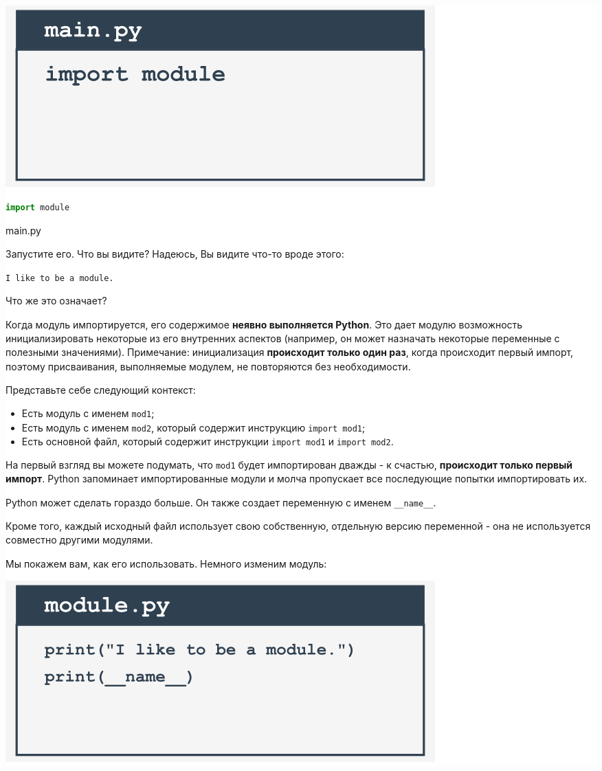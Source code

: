 ![The main.py file containing the import module instruction](./assets/fa6a636418f12f30c33a419be1f2482ba3c07793.png)  
  
```python
import module

```
main.py

Запустите его. Что вы видите? Надеюсь, Вы видите что-то вроде этого:

```
I like to be a module.
```

Что же это означает?

Когда модуль импортируется, его содержимое **неявно выполняется Python**. Это дает модулю возможность инициализировать некоторые из его внутренних аспектов (например, он может назначать некоторые переменные с полезными значениями). Примечание: инициализация **происходит только один раз**, когда происходит первый импорт, поэтому присваивания, выполняемые модулем, не повторяются без необходимости.

Представьте себе следующий контекст:

*   Есть модуль с именем `mod1`;
*   Есть модуль с именем `mod2`, который содержит инструкцию `import mod1`;
*   Есть основной файл, который содержит инструкции `import mod1` и `import mod2`.

На первый взгляд вы можете подумать, что `mod1` будет импортирован дважды - к счастью, **происходит только первый импорт**. Python запоминает импортированные модули и молча пропускает все последующие попытки импортировать их.


Python может сделать гораздо больше. Он также создает переменную с именем `__name__`.

Кроме того, каждый исходный файл использует свою собственную, отдельную версию переменной - она не используется совместно другими модулями.

Мы покажем вам, как его использовать. Немного изменим модуль:

![Updating the module.py file](./assets/b07fcde32efd540ff0877284ed2018fd31e2ddc1.png)  
  